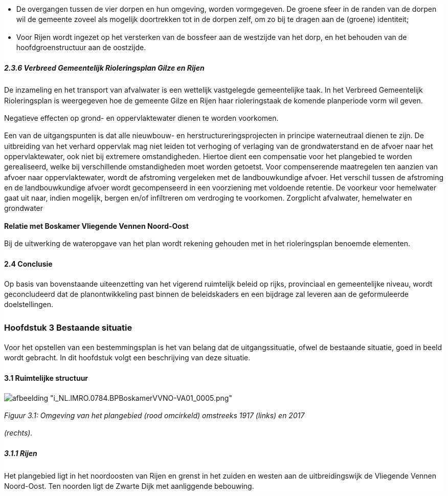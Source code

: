 * De overgangen tussen de vier dorpen en hun omgeving, worden vormgegeven. De groene sfeer in de randen van de dorpen wil de gemeente zoveel als mogelijk doortrekken tot in de dorpen zelf, om zo bij te dragen aan de (groene) identiteit;

* Voor Rijen wordt ingezet op het versterken van de bossfeer aan de westzijde van het dorp, en het behouden van de hoofdgroenstructuur aan de oostzijde.

##### 2\.3\.6 Verbreed Gemeentelijk Rioleringsplan Gilze en Rijen

De inzameling en het transport van afvalwater is een wettelijk vastgelegde gemeentelijke taak. In het Verbreed Gemeentelijk Rioleringsplan is weergegeven hoe de gemeente Gilze en Rijen haar rioleringstaak de komende planperiode vorm wil geven.

Negatieve effecten op grond\- en oppervlaktewater dienen te worden voorkomen.

Een van de uitgangspunten is dat alle nieuwbouw\- en herstructureringsprojecten in principe waterneutraal dienen te zijn. De uitbreiding van het verhard oppervlak mag niet leiden tot verhoging of verlaging van de grondwaterstand en de afvoer naar het oppervlaktewater, ook niet bij extremere omstandigheden. Hiertoe dient een compensatie voor het plangebied te worden gerealiseerd, welke bij verschillende omstandigheden moet worden getoetst. Voor compenserende maatregelen ten aanzien van afvoer naar oppervlaktewater, wordt de afstroming vergeleken met de landbouwkundige afvoer. Het verschil tussen de afstroming en de landbouwkundige afvoer wordt gecompenseerd in een voorziening met voldoende retentie. De voorkeur voor hemelwater gaat uit naar, indien mogelijk, bergen en/of infiltreren om verdroging te voorkomen. Zorgplicht afvalwater, hemelwater en grondwater

**Relatie met Boskamer Vliegende Vennen Noord\-Oost**

Bij de uitwerking de wateropgave van het plan wordt rekening gehouden met in het rioleringsplan benoemde elementen.

#### 2\.4 Conclusie

Op basis van bovenstaande uiteenzetting van het vigerend ruimtelijk beleid op rijks, provinciaal en gemeentelijke niveau, wordt geconcludeerd dat de planontwikkeling past binnen de beleidskaders en een bijdrage zal leveren aan de geformuleerde doelstellingen.

### Hoofdstuk 3 Bestaande situatie

Voor het opstellen van een bestemmingsplan is het van belang dat de uitgangssituatie, ofwel de bestaande situatie, goed in beeld wordt gebracht. In dit hoofdstuk volgt een beschrijving van deze situatie.

#### 3\.1 Ruimtelijke structuur

![afbeelding "i_NL.IMRO.0784.BPBoskamerVVNO-VA01_0005.png"](i_NL.IMRO.0784.BPBoskamerVVNO-VA01_0005.png)

*Figuur 3\.1: Omgeving van het plangebied (rood omcirkeld) omstreeks 1917 (links) en 2017*

*(rechts).*

##### 3\.1\.1 Rijen

Het plangebied ligt in het noordoosten van Rijen en grenst in het zuiden en westen aan de uitbreidingswijk de Vliegende Vennen Noord\-Oost. Ten noorden ligt de Zwarte Dijk met aanliggende bebouwing.
